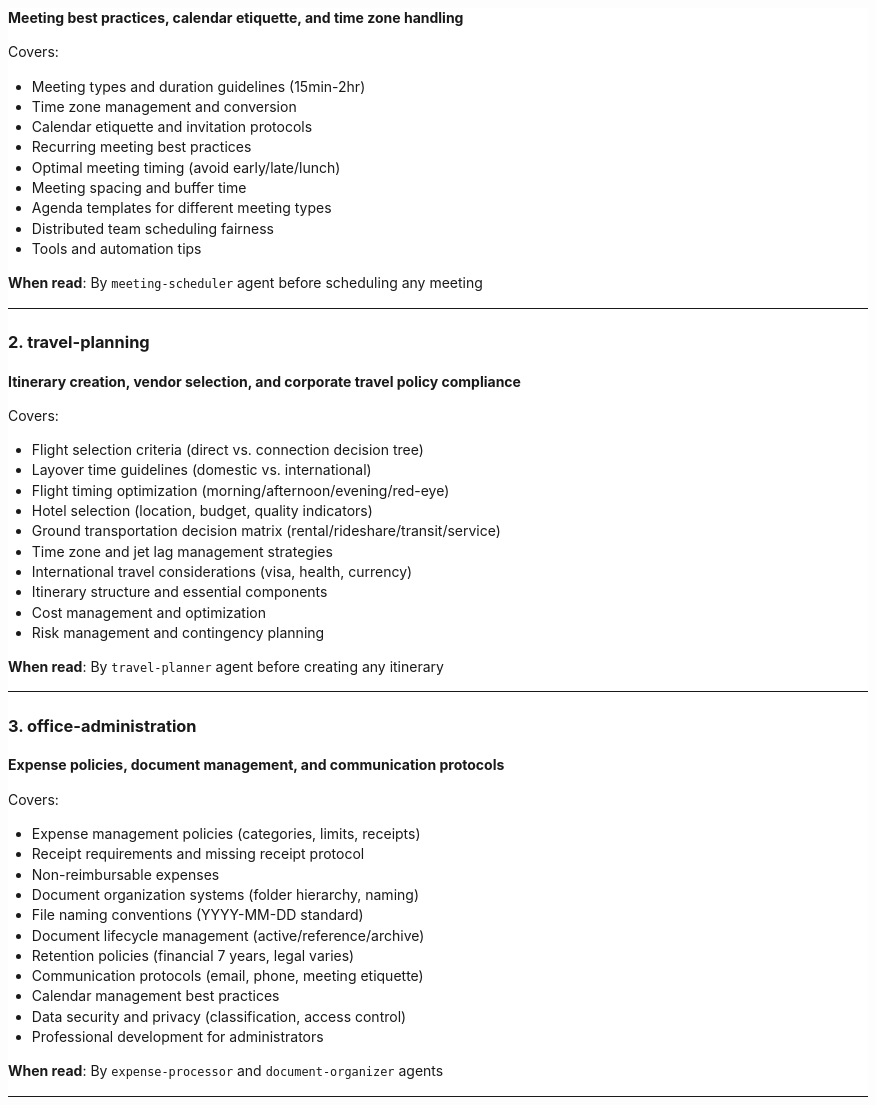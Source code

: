 **Meeting best practices, calendar etiquette, and time zone handling**

Covers:
- Meeting types and duration guidelines (15min-2hr)
- Time zone management and conversion
- Calendar etiquette and invitation protocols
- Recurring meeting best practices
- Optimal meeting timing (avoid early/late/lunch)
- Meeting spacing and buffer time
- Agenda templates for different meeting types
- Distributed team scheduling fairness
- Tools and automation tips

**When read**: By `meeting-scheduler` agent before scheduling any meeting

---

### 2. travel-planning

**Itinerary creation, vendor selection, and corporate travel policy compliance**

Covers:
- Flight selection criteria (direct vs. connection decision tree)
- Layover time guidelines (domestic vs. international)
- Flight timing optimization (morning/afternoon/evening/red-eye)
- Hotel selection (location, budget, quality indicators)
- Ground transportation decision matrix (rental/rideshare/transit/service)
- Time zone and jet lag management strategies
- International travel considerations (visa, health, currency)
- Itinerary structure and essential components
- Cost management and optimization
- Risk management and contingency planning

**When read**: By `travel-planner` agent before creating any itinerary

---

### 3. office-administration

**Expense policies, document management, and communication protocols**

Covers:
- Expense management policies (categories, limits, receipts)
- Receipt requirements and missing receipt protocol
- Non-reimbursable expenses
- Document organization systems (folder hierarchy, naming)
- File naming conventions (YYYY-MM-DD standard)
- Document lifecycle management (active/reference/archive)
- Retention policies (financial 7 years, legal varies)
- Communication protocols (email, phone, meeting etiquette)
- Calendar management best practices
- Data security and privacy (classification, access control)
- Professional development for administrators

**When read**: By `expense-processor` and `document-organizer` agents

---